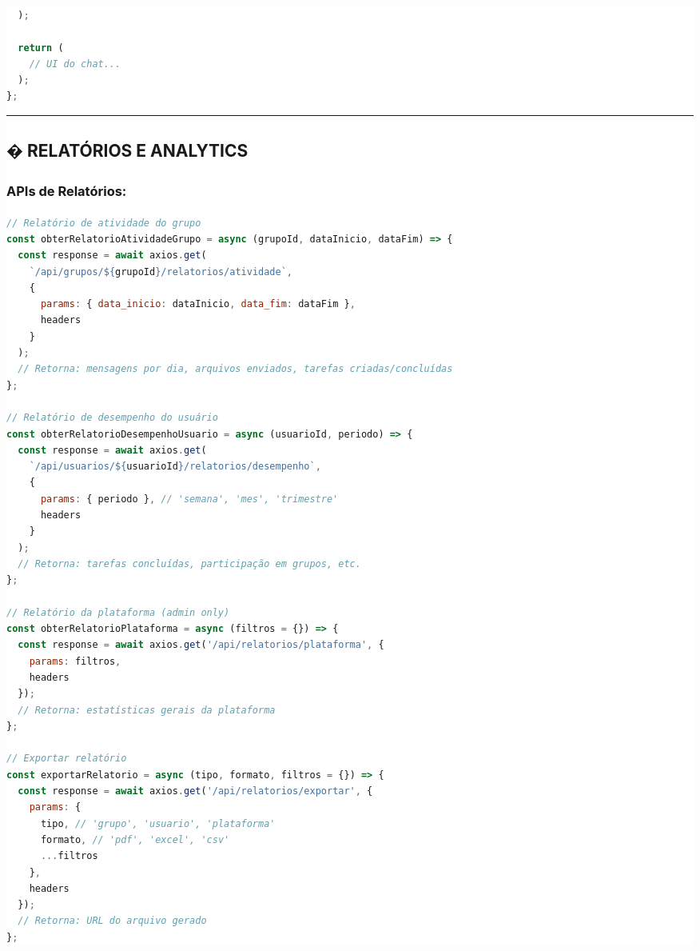 ```javascript
  );
  
  return (
    // UI do chat...
  );
};
```

---

## � **RELATÓRIOS E ANALYTICS**

### **APIs de Relatórios**:

```javascript
// Relatório de atividade do grupo
const obterRelatorioAtividadeGrupo = async (grupoId, dataInicio, dataFim) => {
  const response = await axios.get(
    `/api/grupos/${grupoId}/relatorios/atividade`,
    {
      params: { data_inicio: dataInicio, data_fim: dataFim },
      headers
    }
  );
  // Retorna: mensagens por dia, arquivos enviados, tarefas criadas/concluídas
};

// Relatório de desempenho do usuário
const obterRelatorioDesempenhoUsuario = async (usuarioId, periodo) => {
  const response = await axios.get(
    `/api/usuarios/${usuarioId}/relatorios/desempenho`,
    {
      params: { periodo }, // 'semana', 'mes', 'trimestre'
      headers
    }
  );
  // Retorna: tarefas concluídas, participação em grupos, etc.
};

// Relatório da plataforma (admin only)
const obterRelatorioPlataforma = async (filtros = {}) => {
  const response = await axios.get('/api/relatorios/plataforma', {
    params: filtros,
    headers
  });
  // Retorna: estatísticas gerais da plataforma
};

// Exportar relatório
const exportarRelatorio = async (tipo, formato, filtros = {}) => {
  const response = await axios.get('/api/relatorios/exportar', {
    params: {
      tipo, // 'grupo', 'usuario', 'plataforma'
      formato, // 'pdf', 'excel', 'csv'
      ...filtros
    },
    headers
  });
  // Retorna: URL do arquivo gerado
};
```
